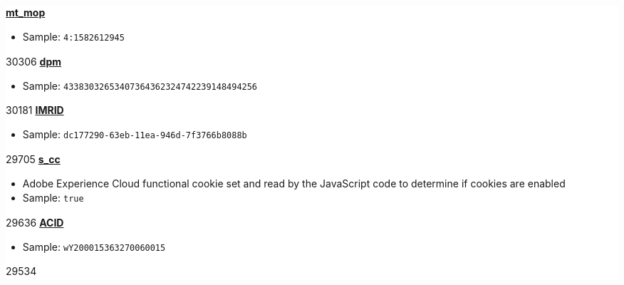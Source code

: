<tr><td>
<strong><a href="https://webcookies.org/cookie/http/mt_mop/362">mt_mop</a></strong>

<ul>


<li> Sample: <code>4:1582612945</code>

</ul>
</td>
<td>30306</td></tr>

<tr><td>
<strong><a href="https://webcookies.org/cookie/http/dpm/133">dpm</a></strong>

<ul>


<li> Sample: <code>43383032653407364362324742239148494256</code>

</ul>
</td>
<td>30181</td></tr>

<tr><td>
<strong><a href="https://webcookies.org/cookie/http/IMRID/60">IMRID</a></strong>

<ul>


<li> Sample: <code>dc177290-63eb-11ea-946d-7f3766b8088b</code>

</ul>
</td>
<td>29705</td></tr>

<tr><td>
<strong><a href="https://webcookies.org/cookie/http/s_cc/97">s_cc</a></strong>

<ul>

<li> Adobe Experience Cloud functional cookie set and read by the JavaScript code to determine if cookies are enabled


<li> Sample: <code>true</code>

</ul>
</td>
<td>29636</td></tr>

<tr><td>
<strong><a href="https://webcookies.org/cookie/http/ACID/248">ACID</a></strong>

<ul>


<li> Sample: <code>wY200015363270060015</code>

</ul>
</td>
<td>29534</td></tr>

